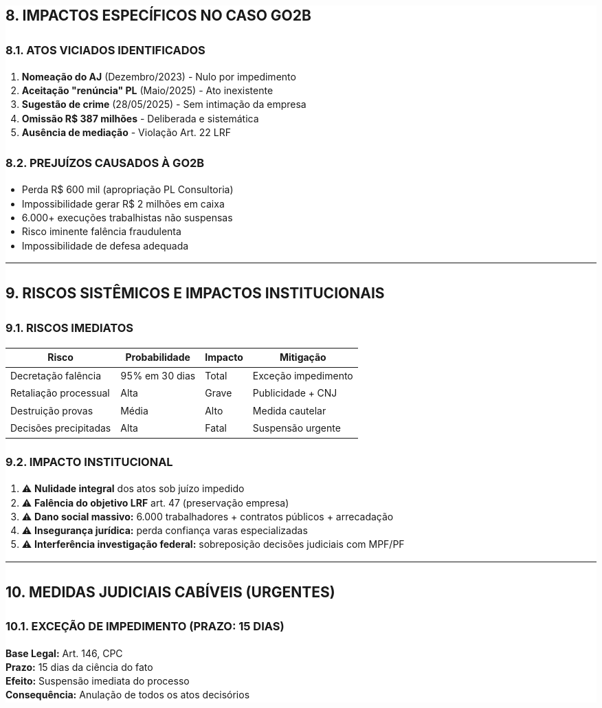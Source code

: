 
## 8. IMPACTOS ESPECÍFICOS NO CASO GO2B

### 8.1. ATOS VICIADOS IDENTIFICADOS

1. **Nomeação do AJ** (Dezembro/2023) - Nulo por impedimento
2. **Aceitação "renúncia" PL** (Maio/2025) - Ato inexistente
3. **Sugestão de crime** (28/05/2025) - Sem intimação da empresa
4. **Omissão R$ 387 milhões** - Deliberada e sistemática
5. **Ausência de mediação** - Violação Art. 22 LRF

### 8.2. PREJUÍZOS CAUSADOS À GO2B

- Perda R$ 600 mil (apropriação PL Consultoria)
- Impossibilidade gerar R$ 2 milhões em caixa
- 6.000+ execuções trabalhistas não suspensas
- Risco iminente falência fraudulenta
- Impossibilidade de defesa adequada

---

## 9. RISCOS SISTÊMICOS E IMPACTOS INSTITUCIONAIS

### 9.1. RISCOS IMEDIATOS

| **Risco** | **Probabilidade** | **Impacto** | **Mitigação** |
|-----------|------------------|-------------|---------------|
| Decretação falência | 95% em 30 dias | Total | Exceção impedimento |
| Retaliação processual | Alta | Grave | Publicidade + CNJ |
| Destruição provas | Média | Alto | Medida cautelar |
| Decisões precipitadas | Alta | Fatal | Suspensão urgente |

### 9.2. IMPACTO INSTITUCIONAL

1. ⚠️ **Nulidade integral** dos atos sob juízo impedido
2. ⚠️ **Falência do objetivo LRF** art. 47 (preservação empresa)
3. ⚠️ **Dano social massivo:** 6.000 trabalhadores + contratos públicos + arrecadação
4. ⚠️ **Insegurança jurídica:** perda confiança varas especializadas
5. ⚠️ **Interferência investigação federal:** sobreposição decisões judiciais com MPF/PF

---

## 10. MEDIDAS JUDICIAIS CABÍVEIS (URGENTES)

### 10.1. EXCEÇÃO DE IMPEDIMENTO (PRAZO: 15 DIAS)

**Base Legal:** Art. 146, CPC  
**Prazo:** 15 dias da ciência do fato  
**Efeito:** Suspensão imediata do processo  
**Consequência:** Anulação de todos os atos decisórios
